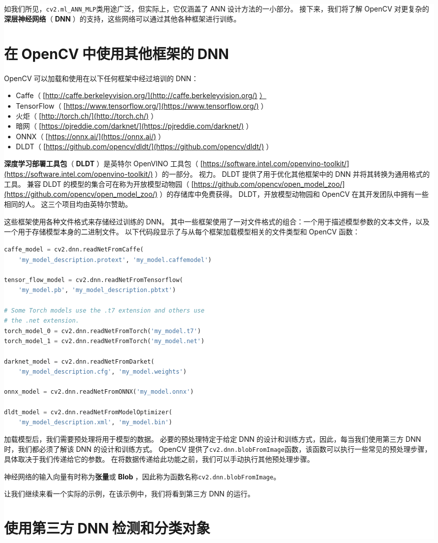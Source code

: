 如我们所见，`cv2.ml_ANN_MLP`类用途广泛，但实际上，它仅涵盖了 ANN 设计方法的一小部分。 接下来，我们将了解 OpenCV 对更复杂的**深层神经网络**（ **DNN** ）的支持，这些网络可以通过其他各种框架进行训练。

# 在 OpenCV 中使用其他框架的 DNN

OpenCV 可以加载和使用在以下任何框架中经过培训的 DNN：

*   Caffe（ [http://caffe.berkeleyvision.org/](http://caffe.berkeleyvision.org/) [）](http://caffe.berkeleyvision.org/)
*   TensorFlow（ [https://www.tensorflow.org/](https://www.tensorflow.org/) ）
*   火炬（ [http://torch.ch/](http://torch.ch/) ）
*   暗网（ [https://pjreddie.com/darknet/](https://pjreddie.com/darknet/) ）
*   ONNX（ [https://onnx.ai/](https://onnx.ai/) ）
*   DLDT（ [https://github.com/opencv/dldt/](https://github.com/opencv/dldt/) ）

**深度学习部署工具包**（ **DLDT** ）是英特尔 OpenVINO 工具包（ [https://software.intel.com/openvino-toolkit/](https://software.intel.com/openvino-toolkit/) ）的一部分。 视力。 DLDT 提供了用于优化其他框架中的 DNN 并将其转换为通用格式的工具。 兼容 DLDT 的模型的集合可在称为开放模型动物园（ [https://github.com/opencv/open_model_zoo/](https://github.com/opencv/open_model_zoo/) ）的存储库中免费获得。 DLDT，开放模型动物园和 OpenCV 在其开发团队中拥有一些相同的人。 这三个项目均由英特尔赞助。

这些框架使用各种文件格式来存储经过训练的 DNN。 其中一些框架使用了一对文件格式的组合：一个用于描述模型参数的文本文件，以及一个用于存储模型本身的二进制文件。 以下代码段显示了与从每个框架加载模型相关的文件类型和 OpenCV 函数：

```py
caffe_model = cv2.dnn.readNetFromCaffe(
    'my_model_description.protext', 'my_model.caffemodel')

tensor_flow_model = cv2.dnn.readNetFromTensorflow(
    'my_model.pb', 'my_model_description.pbtxt')

# Some Torch models use the .t7 extension and others use
# the .net extension.
torch_model_0 = cv2.dnn.readNetFromTorch('my_model.t7')
torch_model_1 = cv2.dnn.readNetFromTorch('my_model.net')

darknet_model = cv2.dnn.readNetFromDarket(
    'my_model_description.cfg', 'my_model.weights')

onnx_model = cv2.dnn.readNetFromONNX('my_model.onnx')

dldt_model = cv2.dnn.readNetFromModelOptimizer(
    'my_model_description.xml', 'my_model.bin')
```

加载模型后，我们需要预处理将用于模型的数据。 必要的预处理特定于给定 DNN 的设计和训练方式，因此，每当我们使用第三方 DNN 时，我们都必须了解该 DNN 的设计和训练方式。 OpenCV 提供了`cv2.dnn.blobFromImage`函数，该函数可以执行一些常见的预处理步骤，具体取决于我们传递给它的参数。 在将数据传递给此功能之前，我们可以手动执行其他预处理步骤。

神经网络的输入向量有时称为**张量**或 **Blob** ，因此称为函数名称`cv2.dnn.blobFromImage`。

让我们继续来看一个实际的示例，在该示例中，我们将看到第三方 DNN 的运行。

# 使用第三方 DNN 检测和分类对象
